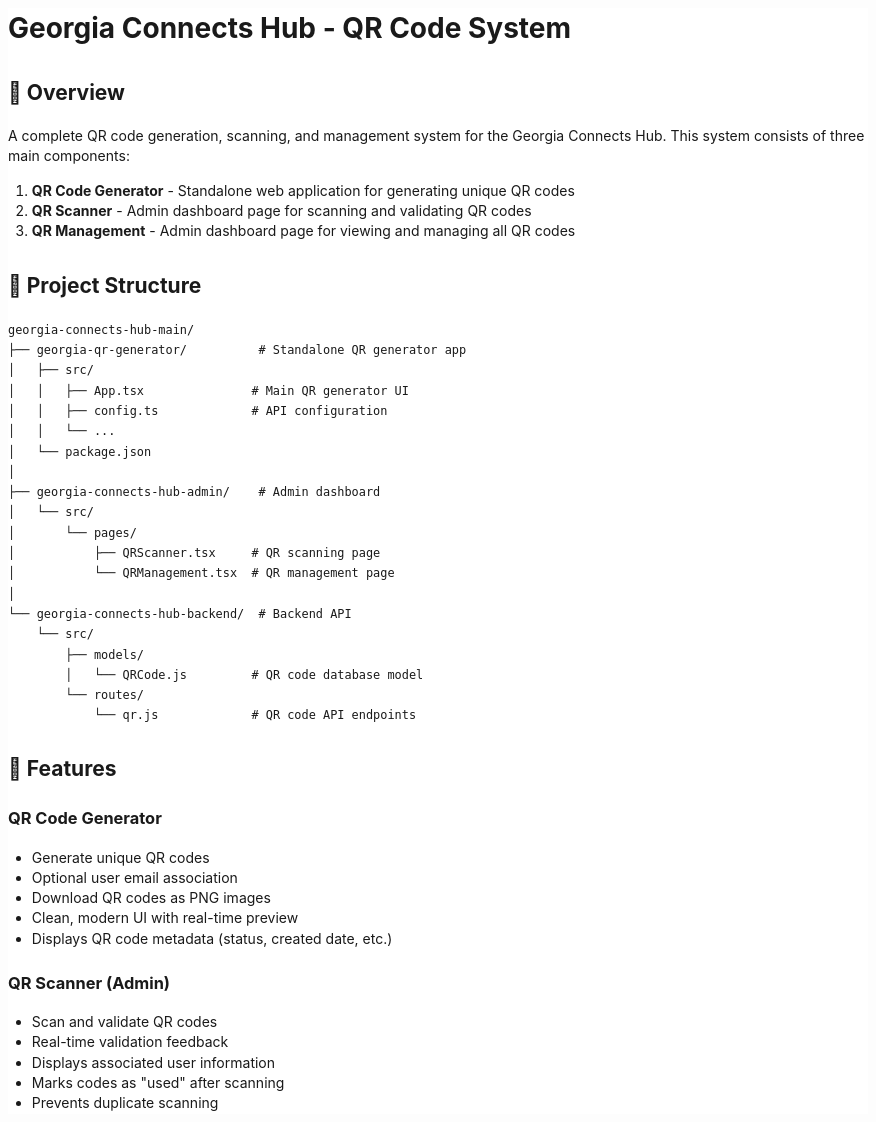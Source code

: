 # Georgia Connects Hub - QR Code System

## 🎯 Overview

A complete QR code generation, scanning, and management system for the Georgia Connects Hub. This system consists of three main components:

1. **QR Code Generator** - Standalone web application for generating unique QR codes
2. **QR Scanner** - Admin dashboard page for scanning and validating QR codes
3. **QR Management** - Admin dashboard page for viewing and managing all QR codes

## 📁 Project Structure

```
georgia-connects-hub-main/
├── georgia-qr-generator/          # Standalone QR generator app
│   ├── src/
│   │   ├── App.tsx               # Main QR generator UI
│   │   ├── config.ts             # API configuration
│   │   └── ...
│   └── package.json
│
├── georgia-connects-hub-admin/    # Admin dashboard
│   └── src/
│       └── pages/
│           ├── QRScanner.tsx     # QR scanning page
│           └── QRManagement.tsx  # QR management page
│
└── georgia-connects-hub-backend/  # Backend API
    └── src/
        ├── models/
        │   └── QRCode.js         # QR code database model
        └── routes/
            └── qr.js             # QR code API endpoints
```

## 🚀 Features

### QR Code Generator

- Generate unique QR codes
- Optional user email association
- Download QR codes as PNG images
- Clean, modern UI with real-time preview
- Displays QR code metadata (status, created date, etc.)

### QR Scanner (Admin)

- Scan and validate QR codes
- Real-time validation feedback
- Displays associated user information
- Marks codes as "used" after scanning
- Prevents duplicate scanning

